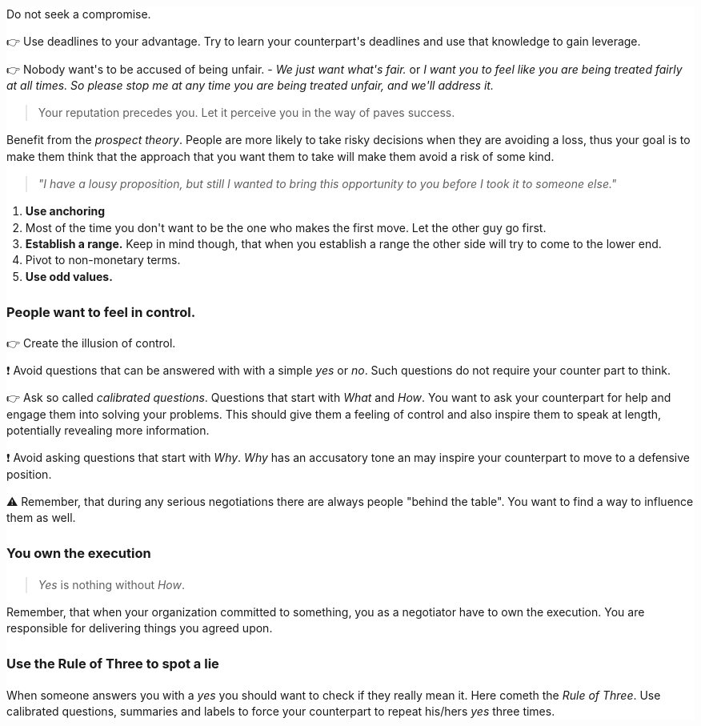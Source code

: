 Do not seek a compromise.

👉 Use deadlines to your advantage. Try to learn your counterpart's deadlines and use that knowledge
to gain leverage.

👉 Nobody want's to be accused of being unfair. - _We just want what's fair._ or _I want you to feel
like you are being treated fairly at all times. So please stop me at any time you are being treated
unfair, and we'll address it._

> Your reputation precedes you. Let it perceive you in the way of paves success.

Benefit from the _prospect theory_. People are more likely to take risky decisions when they are
avoiding a loss, thus your goal is to make them think that the approach that you want them to take
will make them avoid a risk of some kind.

> _"I have a lousy proposition, but still I wanted to bring this opportunity to you before I took it
> to someone else."_

1. **Use anchoring**
2. Most of the time you don't want to be the one who makes the first move. Let the other guy go
   first.
3. **Establish a range.** Keep in mind though, that when you establish a range the other side will
   try to come to the lower end.
4. Pivot to non-monetary terms.
5. **Use odd values.**

### People want to feel in control.

👉 Create the illusion of control.

❗️ Avoid questions that can be answered with with a simple _yes_ or _no_. Such questions do not
require your counter part to think.

👉 Ask so called _calibrated questions_. Questions that start with _What_ and _How_. You want to ask
your counterpart for help and engage them into solving your problems. This should give them a
feeling of control and also inspire them to speak at length, potentially revealing more information.

❗️ Avoid asking questions that start with _Why_. _Why_ has an accusatory tone an may inspire your
counterpart to move to a defensive position.

⚠️ Remember, that during any serious negotiations there are always people "behind the table". You
want to find a way to influence them as well.

### You own the execution

> _Yes_ is nothing without _How_.

Remember, that when your organization committed to something, you as a negotiator have to own the
execution. You are responsible for delivering things you agreed upon.

### Use the Rule of Three to spot a lie

When someone answers you with a _yes_ you should want to check if they really mean it. Here cometh
the _Rule of Three_. Use calibrated questions, summaries and labels to force your counterpart to
repeat his/hers _yes_ three times.
